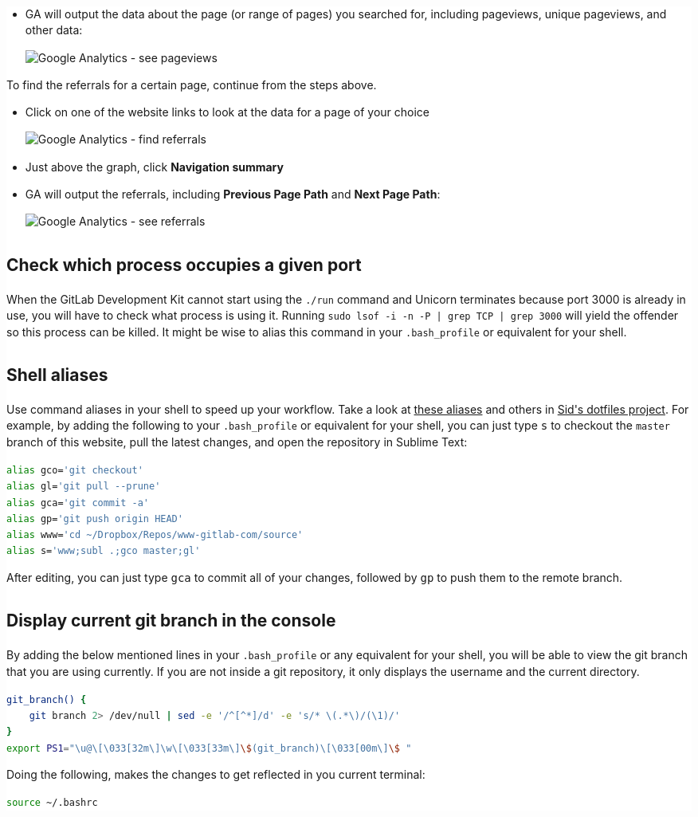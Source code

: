- GA will output the data about the page (or range of pages) you searched for,
including pageviews, unique pageviews, and other data:

    ![Google Analytics - see pageviews](/images/handbook/tools-and-tips/google-analytics-pageviews.png)

To find the referrals for a certain page, continue from the steps above.

- Click on one of the website links to look at the data for a page of your choice

    ![Google Analytics - find referrals](/images/handbook/tools-and-tips/google-analytics-find-referrals.png)

- Just above the graph, click **Navigation summary**
- GA will output the referrals, including **Previous Page Path** and **Next Page Path**:

    ![Google Analytics - see referrals](/images/handbook/tools-and-tips/google-analytics-referrals.png)

## Check which process occupies a given port

When the GitLab Development Kit cannot start using the `./run` command and
Unicorn terminates because port 3000 is already in use, you will have to check
what process is using it. Running `sudo lsof -i -n -P | grep TCP | grep 3000`
will yield the offender so this process can be killed. It might be wise to alias
this command in your `.bash_profile` or equivalent for your shell.

## Shell aliases

Use command aliases in your shell to speed up your workflow. Take a look at [these aliases](https://gitlab.com/sytses/dotfiles/blob/master/zsh/aliases.zsh) and others in [Sid's dotfiles project](https://gitlab.com/sytses/dotfiles/tree/master). For example, by adding the following to your `.bash_profile` or equivalent for your shell, you can just type <kbd>s</kbd> to checkout the `master` branch of this website, pull the latest changes, and open the repository in Sublime Text:

```sh
alias gco='git checkout'
alias gl='git pull --prune'
alias gca='git commit -a'
alias gp='git push origin HEAD'
alias www='cd ~/Dropbox/Repos/www-gitlab-com/source'
alias s='www;subl .;gco master;gl'
```

After editing, you can just type <kbd>gca</kbd> to commit all of your changes, followed by <kbd>gp</kbd> to push them to the remote branch.

## Display current git branch in the console

By adding the below mentioned lines in your `.bash_profile` or any equivalent for your shell, you will be able to view the git branch that you are using currently.
If you are not inside a git repository, it only displays the username and the current directory.

```sh
git_branch() {
    git branch 2> /dev/null | sed -e '/^[^*]/d' -e 's/* \(.*\)/(\1)/'
}
export PS1="\u@\[\033[32m\]\w\[\033[33m\]\$(git_branch)\[\033[00m\]\$ "
```
Doing the following, makes the changes to get reflected in you current terminal:
```sh
source ~/.bashrc
```
